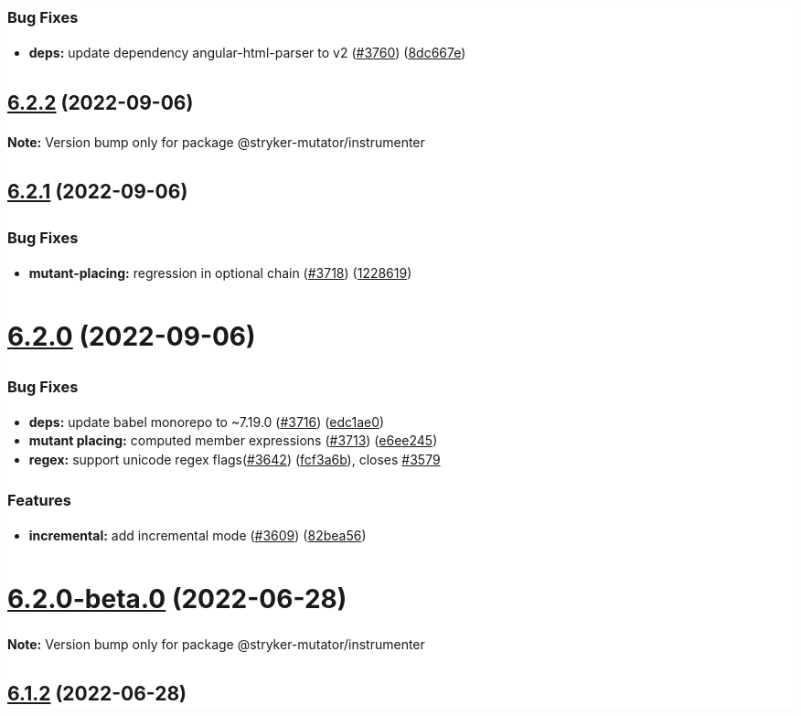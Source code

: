 ### Bug Fixes

- **deps:** update dependency angular-html-parser to v2 ([#3760](https://github.com/stryker-mutator/stryker-js/issues/3760)) ([8dc667e](https://github.com/stryker-mutator/stryker-js/commit/8dc667e203a02a4bb4a4addbaed9053ff275c7f6))

## [6.2.2](https://github.com/stryker-mutator/stryker-js/compare/v6.2.1...v6.2.2) (2022-09-06)

**Note:** Version bump only for package @stryker-mutator/instrumenter

## [6.2.1](https://github.com/stryker-mutator/stryker-js/compare/v6.2.0...v6.2.1) (2022-09-06)

### Bug Fixes

- **mutant-placing:** regression in optional chain ([#3718](https://github.com/stryker-mutator/stryker-js/issues/3718)) ([1228619](https://github.com/stryker-mutator/stryker-js/commit/1228619afd85449e35c466a75d71bb94636f091e))

# [6.2.0](https://github.com/stryker-mutator/stryker-js/compare/v6.1.2...v6.2.0) (2022-09-06)

### Bug Fixes

- **deps:** update babel monorepo to ~7.19.0 ([#3716](https://github.com/stryker-mutator/stryker-js/issues/3716)) ([edc1ae0](https://github.com/stryker-mutator/stryker-js/commit/edc1ae0644c320ca8dda58686f0b02b5ca0cb908))
- **mutant placing:** computed member expressions ([#3713](https://github.com/stryker-mutator/stryker-js/issues/3713)) ([e6ee245](https://github.com/stryker-mutator/stryker-js/commit/e6ee245120252d1294deb8c5aa3e7df20e5249a5))
- **regex:** support unicode regex flags([#3642](https://github.com/stryker-mutator/stryker-js/issues/3642)) ([fcf3a6b](https://github.com/stryker-mutator/stryker-js/commit/fcf3a6beb852dddec2c4f3e32ed72dd4fcb4cd98)), closes [#3579](https://github.com/stryker-mutator/stryker-js/issues/3579)

### Features

- **incremental:** add incremental mode ([#3609](https://github.com/stryker-mutator/stryker-js/issues/3609)) ([82bea56](https://github.com/stryker-mutator/stryker-js/commit/82bea5604c81c1ccf76d44827ad3922cfb61463b))

# [6.2.0-beta.0](https://github.com/stryker-mutator/stryker-js/compare/v6.1.2...v6.2.0-beta.0) (2022-06-28)

**Note:** Version bump only for package @stryker-mutator/instrumenter

## [6.1.2](https://github.com/stryker-mutator/stryker-js/compare/v6.1.1...v6.1.2) (2022-06-28)
